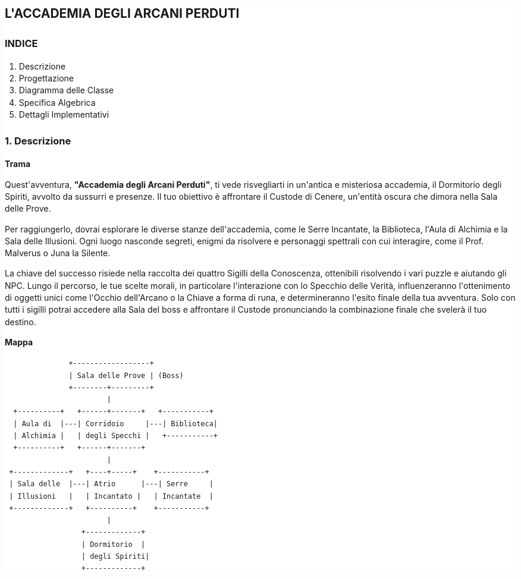 ## **L'ACCADEMIA DEGLI ARCANI PERDUTI**

### INDICE

1. Descrizione
2. Progettazione
3. Diagramma delle Classe
4. Specifica Algebrica
5. Dettagli Implementativi





### 1. Descrizione

**Trama**

Quest'avventura, **"Accademia degli Arcani Perduti"**, ti vede risvegliarti in un'antica e misteriosa accademia, il Dormitorio degli Spiriti, avvolto da sussurri e presenze. Il tuo obiettivo è affrontare il Custode di Cenere, un'entità oscura che dimora nella Sala delle Prove.

Per raggiungerlo, dovrai esplorare le diverse stanze dell'accademia, come le Serre Incantate, la Biblioteca, l'Aula di Alchimia e la Sala delle Illusioni. Ogni luogo nasconde segreti, enigmi da risolvere e personaggi spettrali con cui interagire, come il Prof. Malverus o Juna la Silente.

La chiave del successo risiede nella raccolta dei quattro Sigilli della Conoscenza, ottenibili risolvendo i vari puzzle e aiutando gli NPC. Lungo il percorso, le tue scelte morali, in particolare l'interazione con lo Specchio delle Verità, influenzeranno l'ottenimento di oggetti unici come l'Occhio dell'Arcano o la Chiave a forma di runa, e determineranno l'esito finale della tua avventura. Solo con tutti i sigilli potrai accedere alla Sala del boss e affrontare il Custode pronunciando la combinazione finale che svelerà il tuo destino.

**Mappa**

                   +------------------+
                   | Sala delle Prove | (Boss)
                   +--------+---------+
                            |
      +----------+   +------+-------+   +-----------+
      | Aula di  |---| Corridoio     |---| Biblioteca|
      | Alchimia |   | degli Specchi |   +-----------+
      +----------+   +------+-------+
                            |
     +-------------+   +----+-----+    +-----------+
     | Sala delle  |---| Atrio      |---| Serre     |
     | Illusioni   |   | Incantato |   | Incantate  |
     +-------------+   +----------+    +-----------+
                            |
                      +-------------+
                      | Dormitorio  |
                      | degli Spiriti|
                      +-------------+
